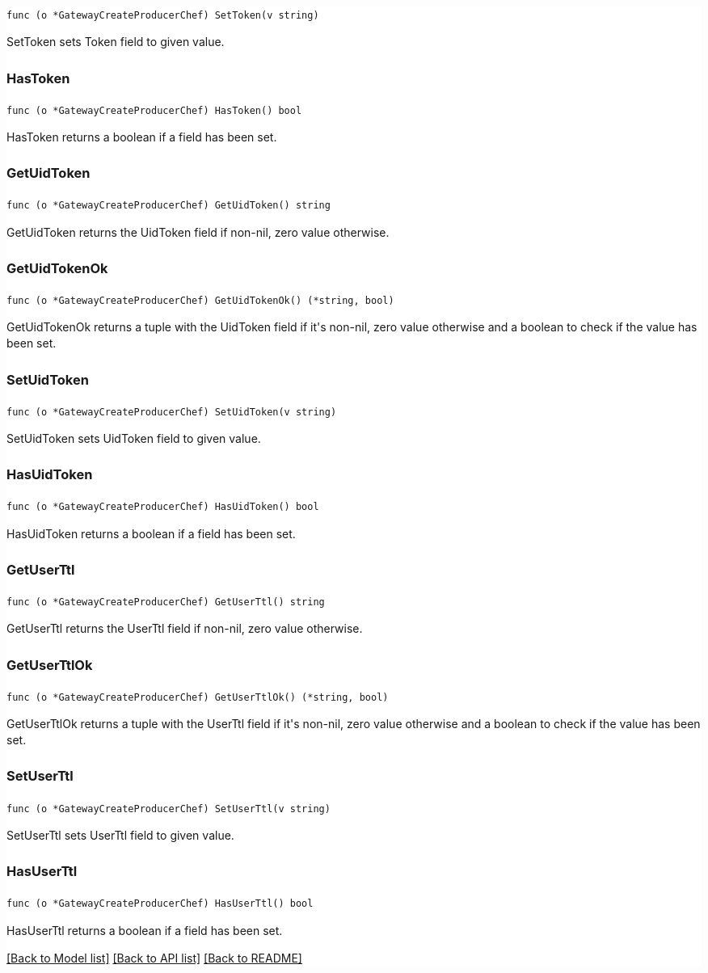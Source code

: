 `func (o *GatewayCreateProducerChef) SetToken(v string)`

SetToken sets Token field to given value.

### HasToken

`func (o *GatewayCreateProducerChef) HasToken() bool`

HasToken returns a boolean if a field has been set.

### GetUidToken

`func (o *GatewayCreateProducerChef) GetUidToken() string`

GetUidToken returns the UidToken field if non-nil, zero value otherwise.

### GetUidTokenOk

`func (o *GatewayCreateProducerChef) GetUidTokenOk() (*string, bool)`

GetUidTokenOk returns a tuple with the UidToken field if it's non-nil, zero value otherwise
and a boolean to check if the value has been set.

### SetUidToken

`func (o *GatewayCreateProducerChef) SetUidToken(v string)`

SetUidToken sets UidToken field to given value.

### HasUidToken

`func (o *GatewayCreateProducerChef) HasUidToken() bool`

HasUidToken returns a boolean if a field has been set.

### GetUserTtl

`func (o *GatewayCreateProducerChef) GetUserTtl() string`

GetUserTtl returns the UserTtl field if non-nil, zero value otherwise.

### GetUserTtlOk

`func (o *GatewayCreateProducerChef) GetUserTtlOk() (*string, bool)`

GetUserTtlOk returns a tuple with the UserTtl field if it's non-nil, zero value otherwise
and a boolean to check if the value has been set.

### SetUserTtl

`func (o *GatewayCreateProducerChef) SetUserTtl(v string)`

SetUserTtl sets UserTtl field to given value.

### HasUserTtl

`func (o *GatewayCreateProducerChef) HasUserTtl() bool`

HasUserTtl returns a boolean if a field has been set.


[[Back to Model list]](../README.md#documentation-for-models) [[Back to API list]](../README.md#documentation-for-api-endpoints) [[Back to README]](../README.md)


